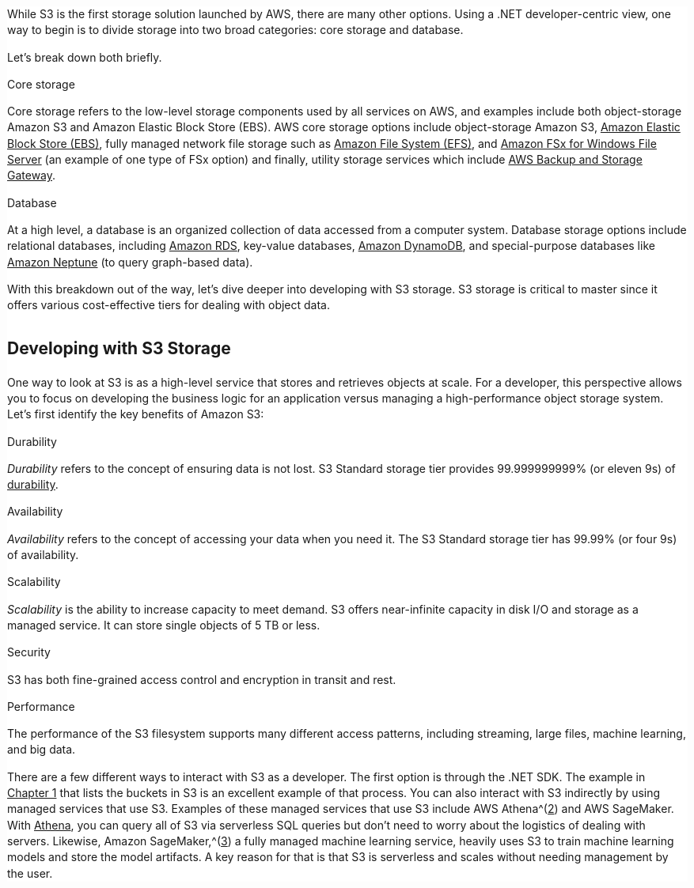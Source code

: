 While S3 is the first storage solution launched by AWS, there are many other options. Using a .NET developer-centric view, one way to begin is to divide storage into two broad categories: core storage and database.

Let’s break down both briefly.

Core storage

Core storage refers to the low-level storage components used by all services on AWS, and examples include both object-storage Amazon S3 and Amazon Elastic Block Store (EBS). AWS core storage options include object-storage Amazon S3, [Amazon Elastic Block Store (EBS)](https://aws.amazon.com/ebs), fully managed network file storage such as [Amazon File System (EFS)](https://aws.amazon.com/efs), and [Amazon FSx for Windows File Server](https://aws.amazon.com/fsx/windows) (an example of one type of FSx option) and finally, utility storage services which include [AWS Backup and Storage Gateway](https://oreil.ly/3Zz6U).

Database

At a high level, a database is an organized collection of data accessed from a computer system. Database storage options include relational databases, including [Amazon RDS](https://aws.amazon.com/rds), key-value databases, [Amazon DynamoDB](https://aws.amazon.com/dynamodb), and special-purpose databases like [Amazon Neptune](https://oreil.ly/XdkCw) (to query graph-based data).

With this breakdown out of the way, let’s dive deeper into developing with S3 storage. S3 storage is critical to master since it offers various cost-effective tiers for dealing with object data.

## Developing with S3 Storage

One way to look at S3 is as a high-level service that stores and retrieves objects at scale. For a developer, this perspective allows you to focus on developing the business logic for an application versus managing a high-performance object storage system. Let’s first identify the key benefits of Amazon S3:

Durability

*Durability* refers to the concept of ensuring data is not lost. S3 Standard storage tier provides 99.999999999% (or eleven 9s) of [durability](https://aws.amazon.com/s3/faqs).

Availability

*Availability* refers to the concept of accessing your data when you need it. The S3 Standard storage tier has 99.99% (or four 9s) of availability.

Scalability

*Scalability* is the ability to increase capacity to meet demand. S3 offers near-infinite capacity in disk I/O and storage as a managed service. It can store single objects of 5 TB or less.

Security

S3 has both fine-grained access control and encryption in transit and rest.

Performance

The performance of the S3 filesystem supports many different access patterns, including streaming, large files, machine learning, and big data.

There are a few different ways to interact with S3 as a developer. The first option is through the .NET SDK. The example in [Chapter 1](ch01.xhtml#Chapter1) that lists the buckets in S3 is an excellent example of that process. You can also interact with S3 indirectly by using managed services that use S3\. Examples of these managed services that use S3 include AWS Athena^([2](ch02.xhtml#idm45599658047392)) and AWS SageMaker. With [Athena](https://aws.amazon.com/athena), you can query all of S3 via serverless SQL queries but don’t need to worry about the logistics of dealing with servers. Likewise, Amazon SageMaker,^([3](ch02.xhtml#idm45599658045184)) a fully managed machine learning service, heavily uses S3 to train machine learning models and store the model artifacts. A key reason for that is that S3 is serverless and scales without needing management by the user.
